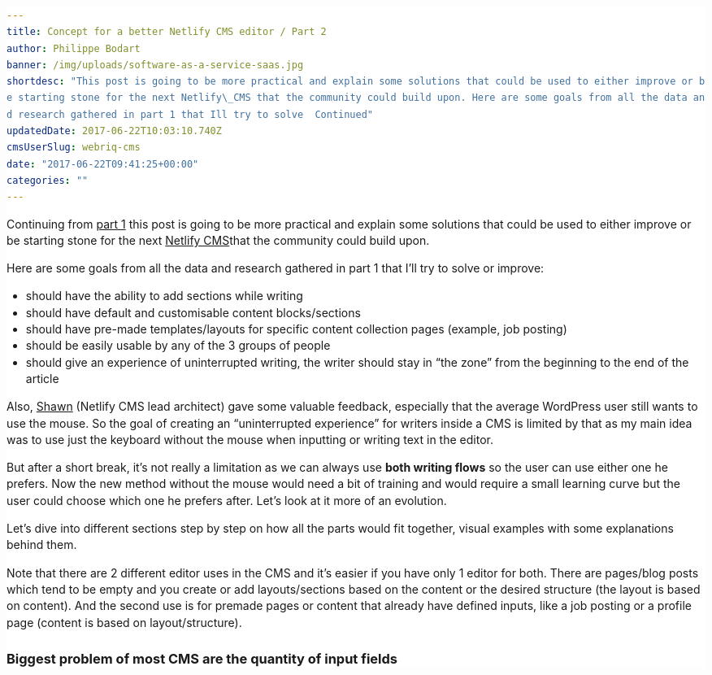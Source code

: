 ```yaml
---
title: Concept for a better Netlify CMS editor / Part 2
author: Philippe Bodart
banner: /img/uploads/software-as-a-service-saas.jpg
shortdesc: "This post is going to be more practical and explain some solutions that could be used to either improve or be starting stone for the next Netlify\_CMS that the community could build upon. Here are some goals from all the data and research gathered in part 1 that Ill try to solve  Continued"
updatedDate: 2017-06-22T10:03:10.740Z
cmsUserSlug: webriq-cms
date: "2017-06-22T09:41:25+00:00"
categories: ""
---
```


Continuing from [part 1](https://darjanpanic.com/design/concept-for-a-better-netlify-cms-editor-part-1/) this post is going to be more practical and explain some solutions that could be used to either improve or be starting stone for the next [Netlify CMS](https://www.netlifycms.org/)that the community could build upon.

Here are some goals from all the data and research gathered in part 1 that I’ll try to solve or improve:

- should have the ability to add sections while writing
- should have default and customisable content blocks/sections
- should have pre-made templates/layouts for specific content collection pages (example, job posting)
- should be easily usable by any of the 3 groups of people
- should give an experience of uninterrupted writing, the writer should stay in “the zone” from the beginning to the end of the article

Also, [Shawn](https://twitter.com/erquhart) (Netlify CMS lead architect) gave some valuable feedback, especially that the average WordPress user still wants to use the mouse. So the goal of creating an “uninterrupted experience” for writers inside a CMS is limited by that as my main idea was to use just the keyboard without the mouse when inputting or writing text in the editor.

But after a short break, it’s not really a limitation as we can always use **both writing flows** so the user can use either one he prefers. Now the new method without the mouse would need a bit of training and would require a small learning curve but the user could choose which one he prefers after. Let’s look at it more of an evolution.

Let’s dive into different sections step by step on how all the parts would fit together, visual examples with some explanations behind them.

Note that there are 2 different editor uses in the CMS and it’s easier if you have only 1 editor for both. There are pages/blog posts which tend to be empty and you create or add layouts/sections based on the content or the desired structure (the layout is based on content). And the second use is for premade pages or content that already have defined inputs, like a job posting or a profile page (content is based on layout/structure).

### Biggest problem of most CMS are the quantity of input fields
